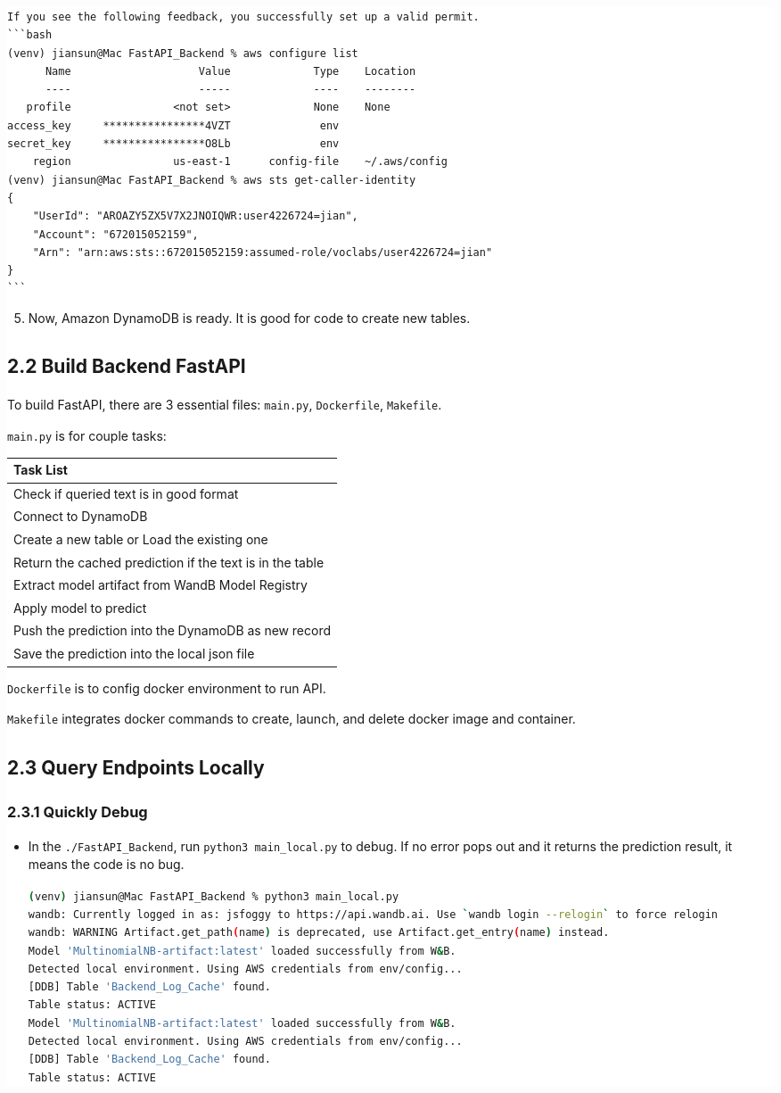     If you see the following feedback, you successfully set up a valid permit.
    ```bash 
    (venv) jiansun@Mac FastAPI_Backend % aws configure list
          Name                    Value             Type    Location
          ----                    -----             ----    --------
       profile                <not set>             None    None
    access_key     ****************4VZT              env    
    secret_key     ****************O8Lb              env    
        region                us-east-1      config-file    ~/.aws/config
    (venv) jiansun@Mac FastAPI_Backend % aws sts get-caller-identity
    {
        "UserId": "AROAZY5ZX5V7X2JNOIQWR:user4226724=jian",
        "Account": "672015052159",
        "Arn": "arn:aws:sts::672015052159:assumed-role/voclabs/user4226724=jian"
    }
    ```

5. Now, Amazon DynamoDB is ready. It is good for code to create new tables.

## 2.2 Build Backend FastAPI

To build FastAPI, there are 3 essential files: `main.py`, `Dockerfile`, `Makefile`.

`main.py` is for couple tasks:

| Task List                                                | 
| :------------------------------------------------------- |
| Check if queried text is in good format                  | 
| Connect to DynamoDB                                      | 
| Create a new table or Load the existing one              | 
| Return the cached prediction if the text is in the table | 
| Extract model artifact from WandB Model Registry         |
| Apply model to predict                                   | 
| Push the prediction into the DynamoDB as new record      |
| Save the prediction into the local json file             | 

`Dockerfile` is to config docker environment to run API.

`Makefile` integrates docker commands to create, launch, and delete docker image and container.

## 2.3 Query Endpoints Locally

### 2.3.1 Quickly Debug

- In the `./FastAPI_Backend`, run `python3 main_local.py` to debug. If no error pops out and it returns the prediction result, it means the code is no bug.

    ```bash 
    (venv) jiansun@Mac FastAPI_Backend % python3 main_local.py
    wandb: Currently logged in as: jsfoggy to https://api.wandb.ai. Use `wandb login --relogin` to force relogin
    wandb: WARNING Artifact.get_path(name) is deprecated, use Artifact.get_entry(name) instead.
    Model 'MultinomialNB-artifact:latest' loaded successfully from W&B.
    Detected local environment. Using AWS credentials from env/config...
    [DDB] Table 'Backend_Log_Cache' found.
    Table status: ACTIVE
    Model 'MultinomialNB-artifact:latest' loaded successfully from W&B.
    Detected local environment. Using AWS credentials from env/config...
    [DDB] Table 'Backend_Log_Cache' found.
    Table status: ACTIVE